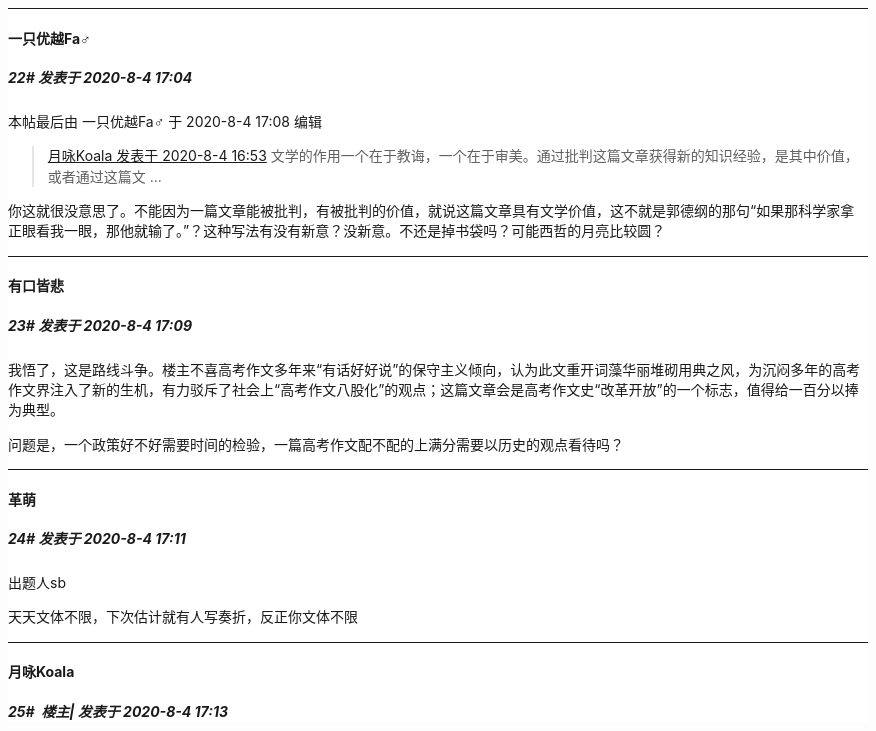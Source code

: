 





*****

####  一只优越Fa♂  
##### 22#       发表于 2020-8-4 17:04



 本帖最后由 一只优越Fa♂ 于 2020-8-4 17:08 编辑 
<blockquote><a href="httphttps://bbs.saraba1st.com/2b/forum.php?mod=redirect&amp;goto=findpost&amp;pid=48316072&amp;ptid=1953078" target="_blank">月咏Koala 发表于 2020-8-4 16:53</a>
文学的作用一个在于教诲，一个在于审美。通过批判这篇文章获得新的知识经验，是其中价值，或者通过这篇文 ...</blockquote>
你这就很没意思了。不能因为一篇文章能被批判，有被批判的价值，就说这篇文章具有文学价值，这不就是郭德纲的那句“如果那科学家拿正眼看我一眼，那他就输了。”？这种写法有没有新意？没新意。不还是掉书袋吗？可能西哲的月亮比较圆？







*****

####  有口皆悲  
##### 23#       发表于 2020-8-4 17:09




我悟了，这是路线斗争。楼主不喜高考作文多年来“有话好好说”的保守主义倾向，认为此文重开词藻华丽堆砌用典之风，为沉闷多年的高考作文界注入了新的生机，有力驳斥了社会上“高考作文八股化”的观点；这篇文章会是高考作文史“改革开放”的一个标志，值得给一百分以捧为典型。


问题是，一个政策好不好需要时间的检验，一篇高考作文配不配的上满分需要以历史的观点看待吗？







*****

####  革萌  
##### 24#       发表于 2020-8-4 17:11




出题人sb

天天文体不限，下次估计就有人写奏折，反正你文体不限







*****

####  月咏Koala  
##### 25#         楼主| 发表于 2020-8-4 17:13
